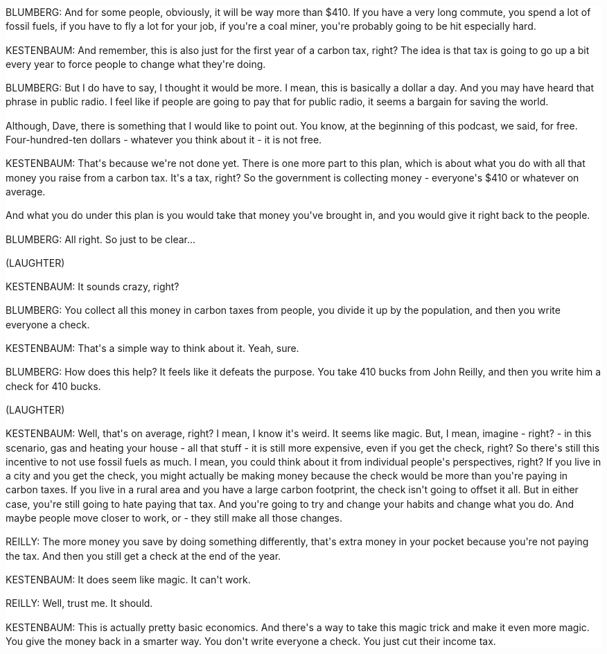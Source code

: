 BLUMBERG: And for some people, obviously, it will be way more than $410. If you have a very long commute, you spend a lot of fossil fuels, if you have to fly a lot for your job, if you're a coal miner, you're probably going to be hit especially hard.

KESTENBAUM: And remember, this is also just for the first year of a carbon tax, right? The idea is that tax is going to go up a bit every year to force people to change what they're doing.

BLUMBERG: But I do have to say, I thought it would be more. I mean, this is basically a dollar a day. And you may have heard that phrase in public radio. I feel like if people are going to pay that for public radio, it seems a bargain for saving the world.

Although, Dave, there is something that I would like to point out. You know, at the beginning of this podcast, we said, for free. Four-hundred-ten dollars - whatever you think about it - it is not free.

KESTENBAUM: That's because we're not done yet. There is one more part to this plan, which is about what you do with all that money you raise from a carbon tax. It's a tax, right? So the government is collecting money - everyone's $410 or whatever on average.

And what you do under this plan is you would take that money you've brought in, and you would give it right back to the people.

BLUMBERG: All right. So just to be clear...

(LAUGHTER)

KESTENBAUM: It sounds crazy, right?

BLUMBERG: You collect all this money in carbon taxes from people, you divide it up by the population, and then you write everyone a check.

KESTENBAUM: That's a simple way to think about it. Yeah, sure.

BLUMBERG: How does this help? It feels like it defeats the purpose. You take 410 bucks from John Reilly, and then you write him a check for 410 bucks.

(LAUGHTER)

KESTENBAUM: Well, that's on average, right? I mean, I know it's weird. It seems like magic. But, I mean, imagine - right? - in this scenario, gas and heating your house - all that stuff - it is still more expensive, even if you get the check, right? So there's still this incentive to not use fossil fuels as much. I mean, you could think about it from individual people's perspectives, right? If you live in a city and you get the check, you might actually be making money because the check would be more than you're paying in carbon taxes. If you live in a rural area and you have a large carbon footprint, the check isn't going to offset it all. But in either case, you're still going to hate paying that tax. And you're going to try and change your habits and change what you do. And maybe people move closer to work, or - they still make all those changes.

REILLY: The more money you save by doing something differently, that's extra money in your pocket because you're not paying the tax. And then you still get a check at the end of the year.

KESTENBAUM: It does seem like magic. It can't work.

REILLY: Well, trust me. It should.

KESTENBAUM: This is actually pretty basic economics. And there's a way to take this magic trick and make it even more magic. You give the money back in a smarter way. You don't write everyone a check. You just cut their income tax.

